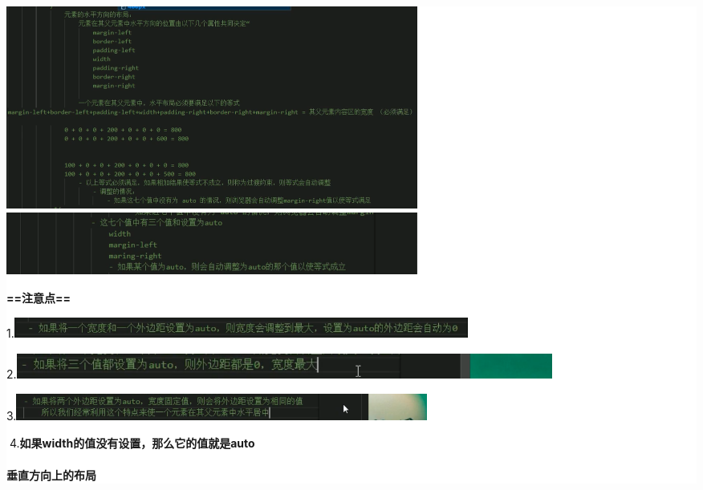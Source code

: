 <img src="./images/文档流，盒子模型/13.png " style="zoom: 50%; margin-left: 0px;" >

<img src="./images/文档流，盒子模型/14.png " style="zoom: 50%; margin-left: 0px;" >

**==注意点==**

​	1.<img src="./images/文档流，盒子模型/15.png " style="zoom: 67%; margin-left: 0px;" >

​	2.<img src="./images/文档流，盒子模型/16.png " style="zoom: 67%; margin-left: 0px;" >

​	3.<img src="./images/文档流，盒子模型/17.png " style="zoom: 50%; margin-left: 0px;" >

​	4.**如果width的值没有设置，那么它的值就是auto**
​		

#### **垂直方向上的布局**

